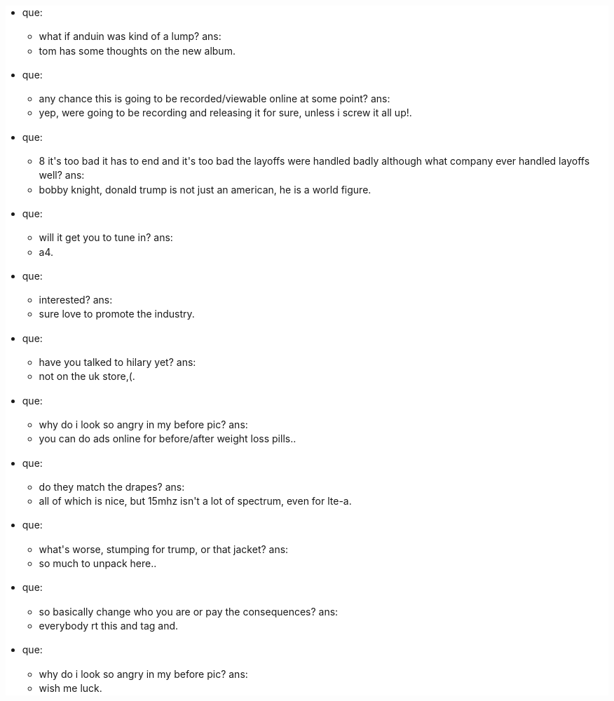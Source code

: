 - que:
  - what if anduin was kind of a lump?
  ans:
  - tom has some thoughts on the new album.

- que:
  - any chance this is going to be recorded/viewable online at some point?
  ans:
  - yep, were going to be recording and releasing it for sure, unless i screw it all up!.

- que:
  - 8 it's too bad it has to end and it's too bad the layoffs were handled badly although what company ever handled layoffs well?
  ans:
  - bobby knight, donald trump is not just an american, he is a world figure.

- que:
  - will it get you to tune in?
  ans:
  - a4.

- que:
  - interested?
  ans:
  - sure love to promote the industry.

- que:
  - have you talked to hilary yet?
  ans:
  - not on the uk store,(.

- que:
  - why do i look so angry in my before pic?
  ans:
  - you can do ads online for before/after weight loss pills..

- que:
  - do they match the drapes?
  ans:
  - all of which is nice, but 15mhz isn't a lot of spectrum, even for lte-a.

- que:
  - what's worse, stumping for trump, or that jacket?
  ans:
  - so much to unpack here..

- que:
  - so basically change who you are or pay the consequences?
  ans:
  - everybody rt this and tag and.

- que:
  - why do i look so angry in my before pic?
  ans:
  - wish me luck.
